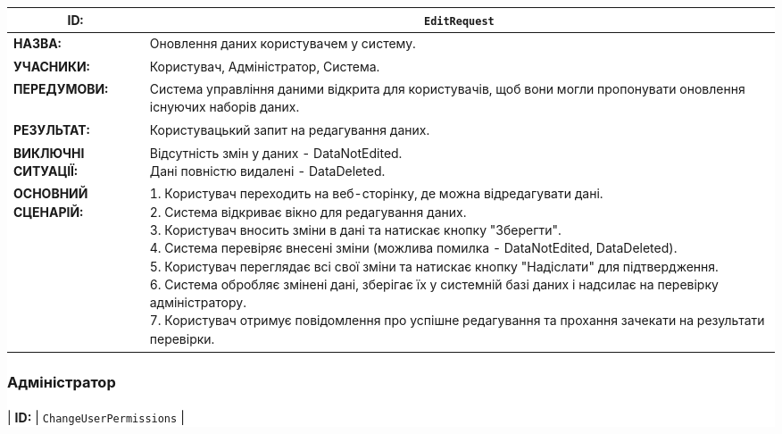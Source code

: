 | **ID:**                | `EditRequest`                                                                                                                                                                                                                                                                                                                                                                                                                                                                                                                                                                                                             |
|------------------------|---------------------------------------------------------------------------------------------------------------------------------------------------------------------------------------------------------------------------------------------------------------------------------------------------------------------------------------------------------------------------------------------------------------------------------------------------------------------------------------------------------------------------------------------------------------------------------------------------------------------------|
| **НАЗВА:**             | Оновлення даних користувачем у систему.                                                                                                                                                                                                                                                                                                                                                                                                                                                                                                                                                                                   | 
| **УЧАСНИКИ:**          | Користувач, Адміністратор, Система.                                                                                                                                                                                                                                                                                                                                                                                                                                                                                                                                                                                       |
| **ПЕРЕДУМОВИ:**        | Система управління даними відкрита для користувачів, щоб вони могли пропонувати оновлення існуючих наборів даних.                                                                                                                                                                                                                                                                                                                                                                                                                                                                                                         |
| **РЕЗУЛЬТАТ:**         | Користувацький запит на редагування даних.                                                                                                                                                                                                                                                                                                                                                                                                                                                                                                                                                                                |
| **ВИКЛЮЧНІ СИТУАЦІЇ:** | Відсутність змін у даних - DataNotEdited.<br/> Дані повністю видалені - DataDeleted.                                                                                                                                                                                                                                                                                                                                                                                                                                                                                                                                      |
| **ОСНОВНИЙ СЦЕНАРІЙ:** | 1. Користувач переходить на веб-сторінку, де можна відредагувати дані.<br/> 2. Система відкриває вікно для редагування даних. <br/> 3. Користувач вносить зміни в дані та натискає кнопку "Зберегти".<br/> 4. Система перевіряє внесені зміни (можлива помилка - DataNotEdited, DataDeleted).<br/>5. Користувач переглядає всі свої зміни та натискає кнопку "Надіслати" для підтвердження.<br/>6. Система обробляє змінені дані, зберігає їх у системній базі даних і надсилає на перевірку адміністратору.<br/>7. Користувач отримує повідомлення про успішне редагування та прохання зачекати на результати перевірки. |

### Адміністратор

| **ID:**                | `ChangeUserPermissions`                                                                                                                                                                                                                                                                                                                                                                                                                                                                                                                                                                                                                                                                                                                                                                                                                                                                         |